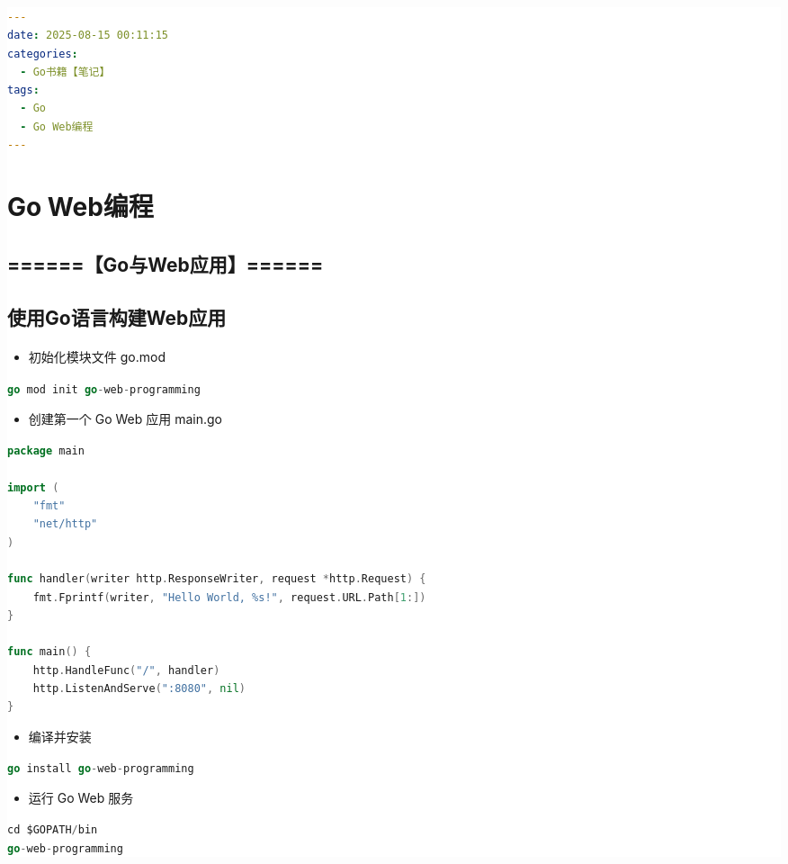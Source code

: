 ```yaml
---
date: 2025-08-15 00:11:15
categories:
  - Go书籍【笔记】
tags:
  - Go
  - Go Web编程
---
```


# Go Web编程

## ======【Go与Web应用】======

## 使用Go语言构建Web应用

- 初始化模块文件 go.mod

```go
go mod init go-web-programming
```

- 创建第一个 Go Web 应用 main.go

```go
package main

import (
	"fmt"
	"net/http"
)

func handler(writer http.ResponseWriter, request *http.Request) {
	fmt.Fprintf(writer, "Hello World, %s!", request.URL.Path[1:])
}

func main() {
	http.HandleFunc("/", handler)
	http.ListenAndServe(":8080", nil)
}
```

- 编译并安装

```go
go install go-web-programming
```

- 运行 Go Web 服务

```go
cd $GOPATH/bin
go-web-programming
```
